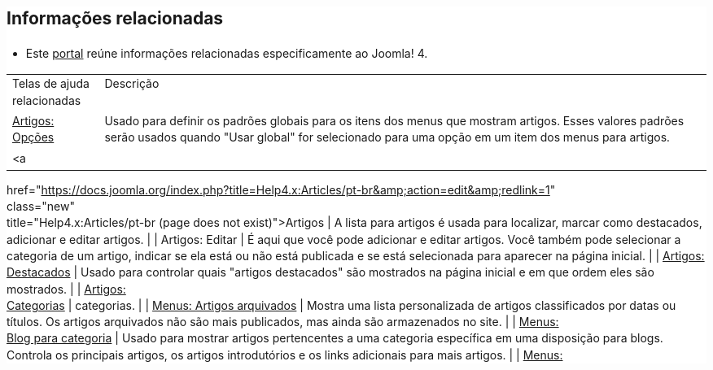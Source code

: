 ## Informações relacionadas

- Este
  [portal](https://docs.joomla.org/Portal:Joomla_4/pt-br "Portal:Joomla 4/pt-br")
  reúne informações relacionadas especificamente ao Joomla! 4.

|                                                                                                                                              |                                                                                                                                                                                                                |
|----------------------------------------------------------------------------------------------------------------------------------------------|----------------------------------------------------------------------------------------------------------------------------------------------------------------------------------------------------------------|
| Telas de ajuda relacionadas                                                                                                                  | Descrição                                                                                                                                                                                                      |
| [Artigos: Opções](https://docs.joomla.org/Help4.x:Articles:_Options/pt-br "Help4.x:Articles: Options/pt-br")                                 | Usado para definir os padrões globais para os itens dos menus que mostram artigos. Esses valores padrões serão usados quando "Usar global" for selecionado para uma opção em um item dos menus para artigos.   |
| <a                                                                                                                                           
 href="https://docs.joomla.org/index.php?title=Help4.x:Articles/pt-br&amp;action=edit&amp;redlink=1"                                           
 class="new"                                                                                                                                   
 title="Help4.x:Articles/pt-br (page does not exist)">Artigos</a>                                                                              | A lista para artigos é usada para localizar, marcar como destacados, adicionar e editar artigos.                                                                                                               |
| <span class="mw-selflink selflink">Artigos: Editar</span>                                                                                    | É aqui que você pode adicionar e editar artigos. Você também pode selecionar a categoria de um artigo, indicar se ela está ou não está publicada e se está selecionada para aparecer na página inicial.        |
| [Artigos: Destacados](https://docs.joomla.org/Help4.x:Articles:_Featured/pt-br "Help4.x:Articles: Featured/pt-br")                           | Usado para controlar quais "artigos destacados" são mostrados na página inicial e em que ordem eles são mostrados.                                                                                             |
| <a                                                                                                                                           
 href="https://docs.joomla.org/index.php?title=Help4.x:Articles:_Categories/pt-br&amp;action=edit&amp;redlink=1"                               
 class="new"                                                                                                                                   
 title="Help4.x:Articles: Categories/pt-br (page does not exist)">Artigos:                                                                     
 Categorias</a>                                                                                                                                | categorias.                                                                                                                                                                                                    |
| [Menus: Artigos arquivados](https://docs.joomla.org/Help4.x:Menu_Item:_Article_Archived/pt-br "Help4.x:Menu Item: Article Archived/pt-br")   | Mostra uma lista personalizada de artigos classificados por datas ou títulos. Os artigos arquivados não são mais publicados, mas ainda são armazenados no site.                                                |
| <a                                                                                                                                           
 href="https://docs.joomla.org/index.php?title=Help4.x:Menu_Item:_Category_Blog/pt-be&amp;action=edit&amp;redlink=1"                           
 class="new"                                                                                                                                   
 title="Help4.x:Menu Item: Category Blog/pt-be (page does not exist)">Menus:                                                                   
 Blog para categoria</a>                                                                                                                       | Usado para mostrar artigos pertencentes a uma categoria específica em uma disposição para blogs. Controla os principais artigos, os artigos introdutórios e os links adicionais para mais artigos.             |
| <a                                                                                                                                           
 href="https://docs.joomla.org/index.php?title=Help4.x:Menu_Item:_Category_List/pt-br&amp;action=edit&amp;redlink=1"                           
 class="new"                                                                                                                                   
 title="Help4.x:Menu Item: Category List/pt-br (page does not exist)">Menus:                                                                   